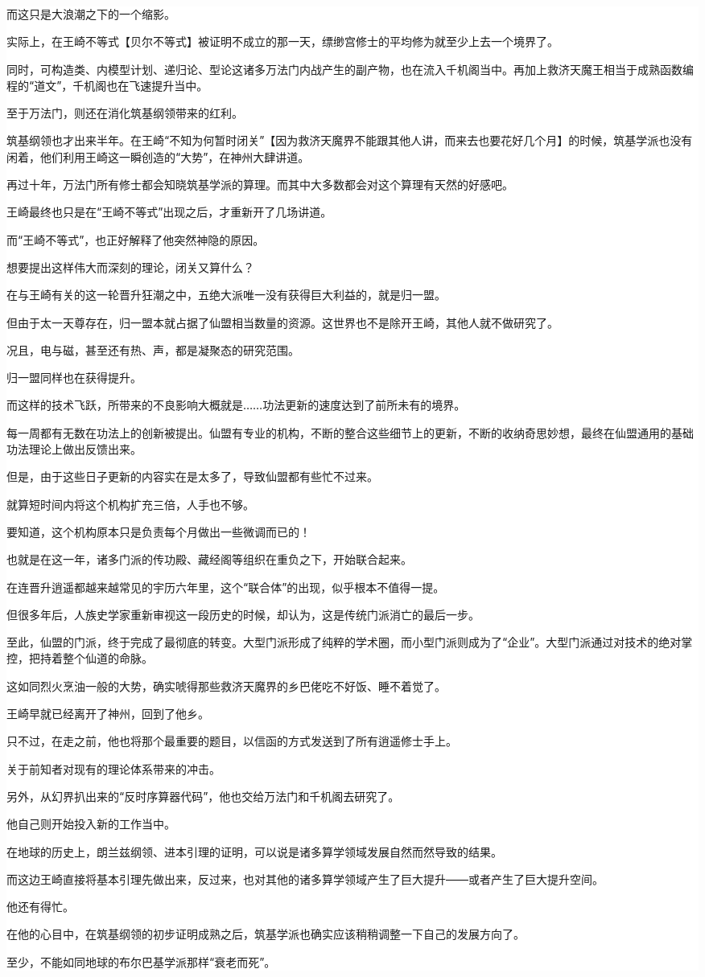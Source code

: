   而这只是大浪潮之下的一个缩影。

  实际上，在王崎不等式【贝尔不等式】被证明不成立的那一天，缥缈宫修士的平均修为就至少上去一个境界了。

  同时，可构造类、内模型计划、递归论、型论这诸多万法门内战产生的副产物，也在流入千机阁当中。再加上救济天魔王相当于成熟函数编程的“道文”，千机阁也在飞速提升当中。

  至于万法门，则还在消化筑基纲领带来的红利。

  筑基纲领也才出来半年。在王崎“不知为何暂时闭关”【因为救济天魔界不能跟其他人讲，而来去也要花好几个月】的时候，筑基学派也没有闲着，他们利用王崎这一瞬创造的“大势”，在神州大肆讲道。

  再过十年，万法门所有修士都会知晓筑基学派的算理。而其中大多数都会对这个算理有天然的好感吧。

  王崎最终也只是在“王崎不等式”出现之后，才重新开了几场讲道。

  而“王崎不等式”，也正好解释了他突然神隐的原因。

  想要提出这样伟大而深刻的理论，闭关又算什么？

  在与王崎有关的这一轮晋升狂潮之中，五绝大派唯一没有获得巨大利益的，就是归一盟。

  但由于太一天尊存在，归一盟本就占据了仙盟相当数量的资源。这世界也不是除开王崎，其他人就不做研究了。

  况且，电与磁，甚至还有热、声，都是凝聚态的研究范围。

  归一盟同样也在获得提升。

  而这样的技术飞跃，所带来的不良影响大概就是……功法更新的速度达到了前所未有的境界。

  每一周都有无数在功法上的创新被提出。仙盟有专业的机构，不断的整合这些细节上的更新，不断的收纳奇思妙想，最终在仙盟通用的基础功法理论上做出反馈出来。

  但是，由于这些日子更新的内容实在是太多了，导致仙盟都有些忙不过来。

  就算短时间内将这个机构扩充三倍，人手也不够。

  要知道，这个机构原本只是负责每个月做出一些微调而已的！

  也就是在这一年，诸多门派的传功殿、藏经阁等组织在重负之下，开始联合起来。

  在连晋升逍遥都越来越常见的宇历六年里，这个“联合体”的出现，似乎根本不值得一提。

  但很多年后，人族史学家重新审视这一段历史的时候，却认为，这是传统门派消亡的最后一步。

  至此，仙盟的门派，终于完成了最彻底的转变。大型门派形成了纯粹的学术圈，而小型门派则成为了“企业”。大型门派通过对技术的绝对掌控，把持着整个仙道的命脉。

  这如同烈火烹油一般的大势，确实唬得那些救济天魔界的乡巴佬吃不好饭、睡不着觉了。

  王崎早就已经离开了神州，回到了他乡。

  只不过，在走之前，他也将那个最重要的题目，以信函的方式发送到了所有逍遥修士手上。

  关于前知者对现有的理论体系带来的冲击。

  另外，从幻界扒出来的“反时序算器代码”，他也交给万法门和千机阁去研究了。

  他自己则开始投入新的工作当中。

  在地球的历史上，朗兰兹纲领、进本引理的证明，可以说是诸多算学领域发展自然而然导致的结果。

  而这边王崎直接将基本引理先做出来，反过来，也对其他的诸多算学领域产生了巨大提升——或者产生了巨大提升空间。

  他还有得忙。

  在他的心目中，在筑基纲领的初步证明成熟之后，筑基学派也确实应该稍稍调整一下自己的发展方向了。

  至少，不能如同地球的布尔巴基学派那样“衰老而死”。
